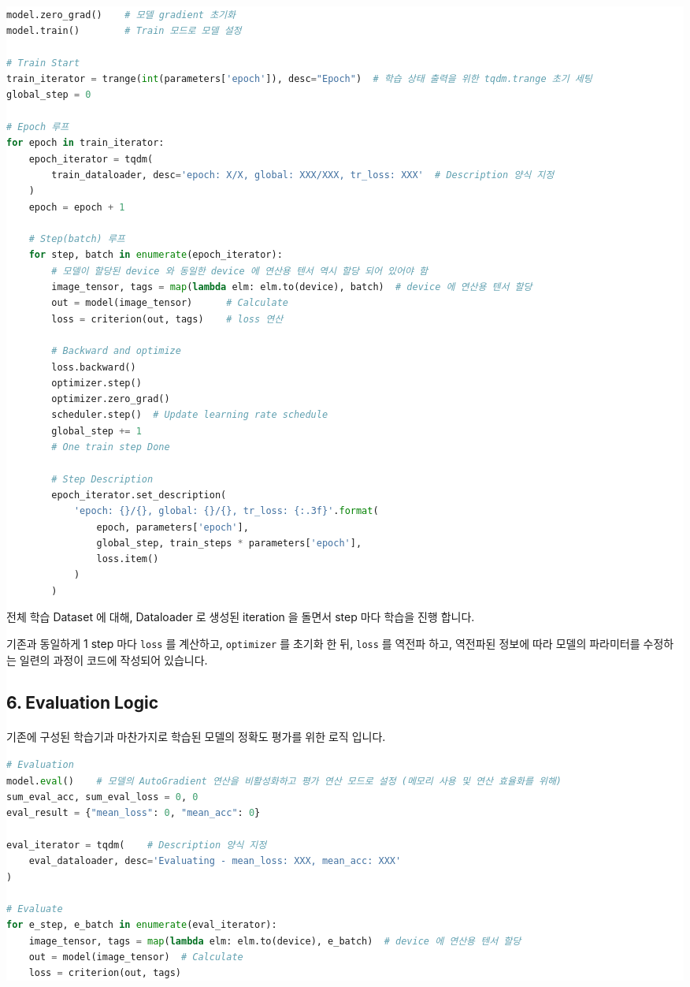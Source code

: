 ```python
model.zero_grad()    # 모델 gradient 초기화
model.train()        # Train 모드로 모델 설정

# Train Start
train_iterator = trange(int(parameters['epoch']), desc="Epoch")  # 학습 상태 출력을 위한 tqdm.trange 초기 세팅
global_step = 0

# Epoch 루프
for epoch in train_iterator:
    epoch_iterator = tqdm(
        train_dataloader, desc='epoch: X/X, global: XXX/XXX, tr_loss: XXX'  # Description 양식 지정
    )
    epoch = epoch + 1

    # Step(batch) 루프
    for step, batch in enumerate(epoch_iterator):
        # 모델이 할당된 device 와 동일한 device 에 연산용 텐서 역시 할당 되어 있어야 함
        image_tensor, tags = map(lambda elm: elm.to(device), batch)  # device 에 연산용 텐서 할당
        out = model(image_tensor)      # Calculate
        loss = criterion(out, tags)    # loss 연산

        # Backward and optimize
        loss.backward()
        optimizer.step()
        optimizer.zero_grad()
        scheduler.step()  # Update learning rate schedule
        global_step += 1
        # One train step Done

        # Step Description
        epoch_iterator.set_description(
            'epoch: {}/{}, global: {}/{}, tr_loss: {:.3f}'.format(
                epoch, parameters['epoch'],
                global_step, train_steps * parameters['epoch'],
                loss.item()
            )
        )
```

전체 학습 Dataset 에 대해, Dataloader 로 생성된 iteration 을 돌면서 step 마다 학습을 진행 합니다.

기존과 동일하게 1 step 마다 `loss` 를 계산하고, `optimizer` 를 초기화 한 뒤, `loss` 를 역전파 하고, 역전파된 정보에 따라 모델의 파라미터를 수정하는 일련의 과정이 코드에 작성되어 있습니다.

## 6. Evaluation Logic

기존에 구성된 학습기과 마찬가지로 학습된 모델의 정확도 평가를 위한 로직 입니다.

```python
# Evaluation
model.eval()    # 모델의 AutoGradient 연산을 비활성화하고 평가 연산 모드로 설정 (메모리 사용 및 연산 효율화를 위해)
sum_eval_acc, sum_eval_loss = 0, 0
eval_result = {"mean_loss": 0, "mean_acc": 0}

eval_iterator = tqdm(    # Description 양식 지정
    eval_dataloader, desc='Evaluating - mean_loss: XXX, mean_acc: XXX'
)

# Evaluate
for e_step, e_batch in enumerate(eval_iterator):
    image_tensor, tags = map(lambda elm: elm.to(device), e_batch)  # device 에 연산용 텐서 할당
    out = model(image_tensor)  # Calculate
    loss = criterion(out, tags)

```